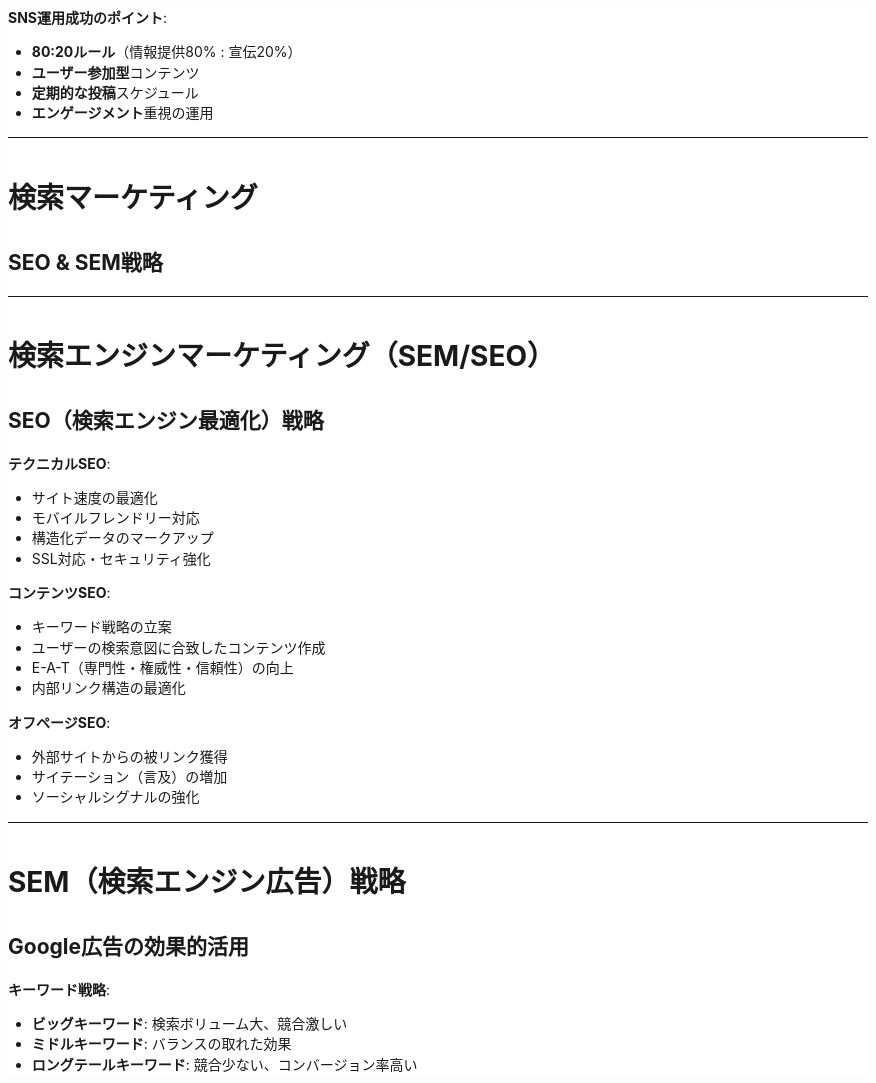 **SNS運用成功のポイント**:
- **80:20ルール**（情報提供80% : 宣伝20%）
- **ユーザー参加型**コンテンツ
- **定期的な投稿**スケジュール
- **エンゲージメント**重視の運用

---



# 検索マーケティング

## SEO & SEM戦略

---



# 検索エンジンマーケティング（SEM/SEO）

## SEO（検索エンジン最適化）戦略

**テクニカルSEO**:
- サイト速度の最適化
- モバイルフレンドリー対応
- 構造化データのマークアップ
- SSL対応・セキュリティ強化

**コンテンツSEO**:
- キーワード戦略の立案
- ユーザーの検索意図に合致したコンテンツ作成
- E-A-T（専門性・権威性・信頼性）の向上
- 内部リンク構造の最適化

**オフページSEO**:
- 外部サイトからの被リンク獲得
- サイテーション（言及）の増加
- ソーシャルシグナルの強化

---



# SEM（検索エンジン広告）戦略

## Google広告の効果的活用

**キーワード戦略**:
- **ビッグキーワード**: 検索ボリューム大、競合激しい
- **ミドルキーワード**: バランスの取れた効果
- **ロングテールキーワード**: 競合少ない、コンバージョン率高い
